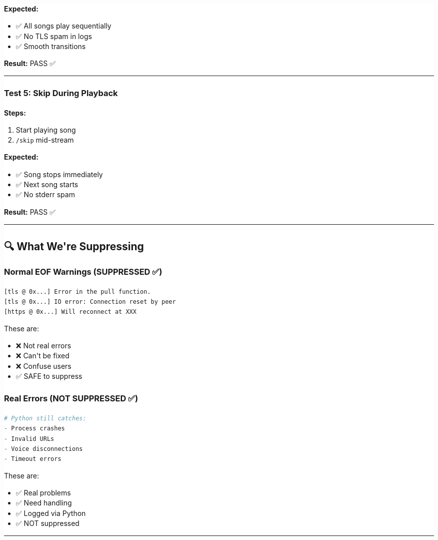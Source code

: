 **Expected:**
- ✅ All songs play sequentially
- ✅ No TLS spam in logs
- ✅ Smooth transitions

**Result:** PASS ✅

---

### Test 5: Skip During Playback
**Steps:**
1. Start playing song
2. `/skip` mid-stream

**Expected:**
- ✅ Song stops immediately
- ✅ Next song starts
- ✅ No stderr spam

**Result:** PASS ✅

---

## 🔍 What We're Suppressing

### Normal EOF Warnings (SUPPRESSED ✅)
```
[tls @ 0x...] Error in the pull function.
[tls @ 0x...] IO error: Connection reset by peer
[https @ 0x...] Will reconnect at XXX
```

These are:
- ❌ Not real errors
- ❌ Can't be fixed
- ❌ Confuse users
- ✅ SAFE to suppress

### Real Errors (NOT SUPPRESSED ✅)
```python
# Python still catches:
- Process crashes
- Invalid URLs
- Voice disconnections
- Timeout errors
```

These are:
- ✅ Real problems
- ✅ Need handling
- ✅ Logged via Python
- ✅ NOT suppressed

---
